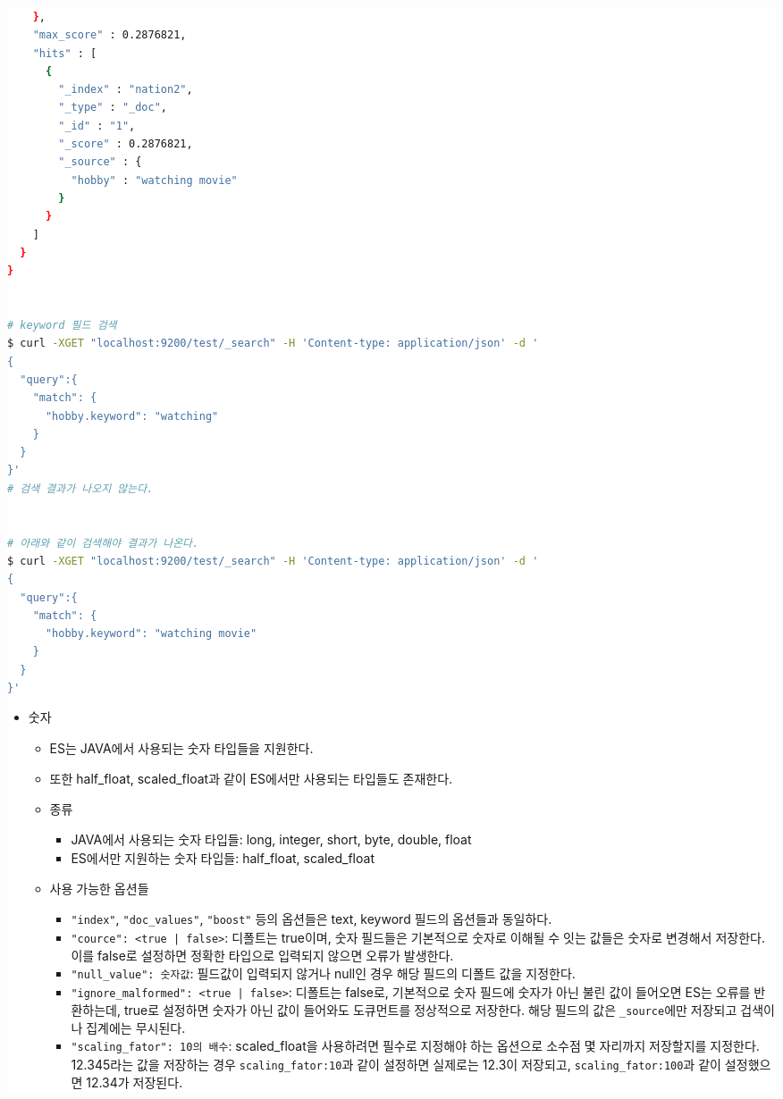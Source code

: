   ```bash
      },
      "max_score" : 0.2876821,
      "hits" : [
        {
          "_index" : "nation2",
          "_type" : "_doc",
          "_id" : "1",
          "_score" : 0.2876821,
          "_source" : {
            "hobby" : "watching movie"
          }
        }
      ]
    }
  }
  
  
  # keyword 필드 검색
  $ curl -XGET "localhost:9200/test/_search" -H 'Content-type: application/json' -d '
  {
    "query":{
      "match": {
        "hobby.keyword": "watching"
      }
    }
  }'
  # 검색 결과가 나오지 않는다.
  
  
  # 아래와 같이 검색해야 결과가 나온다.
  $ curl -XGET "localhost:9200/test/_search" -H 'Content-type: application/json' -d '
  {
    "query":{
      "match": {
        "hobby.keyword": "watching movie"
      }
    }
  }'
  ```



- 숫자

  - ES는 JAVA에서 사용되는 숫자 타입들을 지원한다.
  - 또한 half_float, scaled_float과 같이 ES에서만 사용되는 타입들도 존재한다.
  - 종류
    - JAVA에서 사용되는 숫자 타입들: long, integer, short, byte, double, float
    - ES에서만 지원하는 숫자 타입들: half_float, scaled_float

  - 사용 가능한 옵션들
    - `"index"`, `"doc_values"`, `"boost"` 등의 옵션들은 text, keyword 필드의 옵션들과 동일하다.
    - `"cource": <true | false>`: 디폴트는 true이며, 숫자 필드들은 기본적으로 숫자로 이해될 수 잇는 값들은 숫자로 변경해서 저장한다. 이를 false로 설정하면 정확한 타입으로 입력되지 않으면 오류가 발생한다. 
    - `"null_value": 숫자값`: 필드값이 입력되지 않거나 null인 경우 해당 필드의 디폴트 값을 지정한다. 
    - `"ignore_malformed": <true | false>`: 디폴트는 false로, 기본적으로 숫자 필드에 숫자가 아닌 불린 값이 들어오면 ES는 오류를 반환하는데, true로 설정하면 숫자가 아닌 값이 들어와도 도큐먼트를 정상적으로 저장한다. 해당 필드의 값은 `_source`에만 저장되고 겁색이나 집계에는 무시된다.
    - `"scaling_fator": 10의 배수`: scaled_float을 사용하려면 필수로 지정해야 하는 옵션으로 소수점 몇 자리까지 저장할지를 지정한다. 12.345라는 값을 저장하는 경우 `scaling_fator:10`과 같이 설정하면 실제로는 12.3이 저장되고, `scaling_fator:100`과 같이 설정했으면 12.34가 저장된다.
